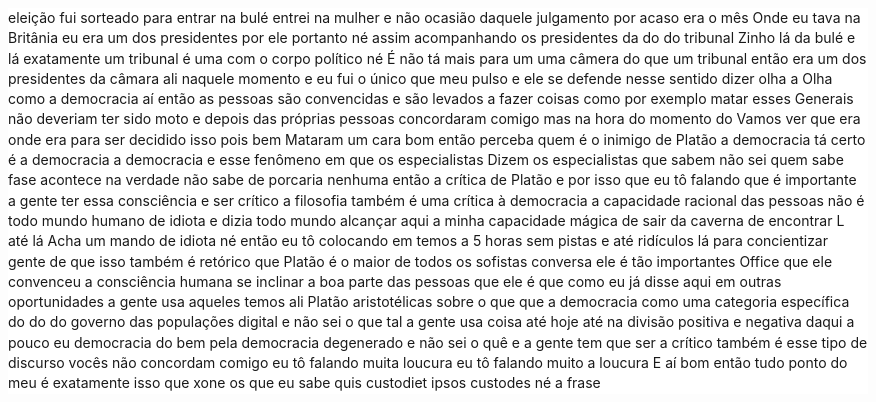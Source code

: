 eleição fui sorteado para entrar na bulé
entrei na mulher e não ocasião daquele
julgamento por acaso era o mês Onde eu
tava na Britânia eu era um dos
presidentes por ele portanto né assim
acompanhando os presidentes da do do
tribunal Zinho lá da bulé e lá
exatamente um tribunal é uma com o corpo
político né É não tá mais para um uma
câmera do que um tribunal então era um
dos presidentes da câmara ali naquele
momento e eu fui o único que meu pulso e
ele se defende nesse sentido dizer olha
a Olha como a democracia aí então as
pessoas são convencidas e são levados a
fazer coisas como por exemplo matar
esses Generais não deveriam ter sido
moto e depois das próprias pessoas
concordaram comigo mas na hora do
momento do Vamos ver que era onde era
para ser decidido isso pois bem Mataram
um cara
bom então perceba quem é o inimigo de
Platão a democracia tá certo é a
democracia a democracia e esse fenômeno
em que os especialistas Dizem os
especialistas que sabem não sei quem
sabe fase acontece na verdade não sabe
de porcaria nenhuma então a crítica de
Platão e por isso que eu tô falando que
é importante a gente ter essa
consciência e ser crítico a filosofia
também é uma crítica à democracia a
capacidade racional das pessoas não é
todo mundo humano de idiota e dizia todo
mundo alcançar aqui a minha capacidade
mágica de sair da caverna de encontrar L
até lá Acha um mando de idiota né então
eu tô colocando em temos a 5 horas sem
pistas e até ridículos lá para
concientizar gente de que isso também é
retórico que Platão é o maior de todos
os sofistas conversa ele é tão
importantes Office que ele convenceu a
consciência humana se inclinar a boa
parte das pessoas que ele
é que como eu já disse aqui em outras
oportunidades a gente usa aqueles temos
ali Platão aristotélicas sobre o que que
a democracia como uma categoria
específica do do do governo das
populações digital e não sei o que tal a
gente usa coisa até hoje até na divisão
positiva e negativa daqui a pouco eu
democracia do bem pela democracia
degenerado e não sei o quê
e a gente tem que ser a crítico também é
esse tipo de discurso vocês não
concordam comigo eu tô falando muita
loucura eu tô falando muito a loucura
E aí
bom então tudo ponto do meu é exatamente
isso que xone os que eu sabe quis
custodiet ipsos custodes né a frase